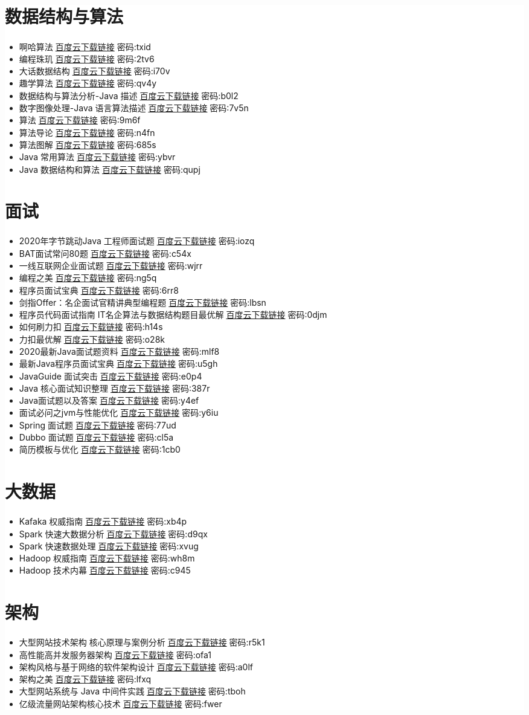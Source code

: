 # 数据结构与算法

- 啊哈算法       [百度云下载链接](https://pan.baidu.com/s/1h4HLGGh6ib5eQQqztLug6g)  密码:txid
- 编程珠玑       [百度云下载链接](https://pan.baidu.com/s/1mwRuLWn0VL8HmjRsZey68A)  密码:2tv6
- 大话数据结构       [百度云下载链接](https://pan.baidu.com/s/11juOUZLPELW1B6tz_swgsA)  密码:i70v
- 趣学算法       [百度云下载链接](https://pan.baidu.com/s/19jvWZNlCPr94U3g2T58tXA)  密码:qv4y
- 数据结构与算法分析-Java 描述       [百度云下载链接](https://pan.baidu.com/s/1eTCJ8U6xlBcRK8h1snSVCA)  密码:b0l2
- 数字图像处理-Java 语言算法描述       [百度云下载链接](https://pan.baidu.com/s/1T7bsJQhHENkApmYkrjvRNA)  密码:7v5n
- 算法       [百度云下载链接](https://pan.baidu.com/s/15B0UQdEgsllZBDutYIm-jg)  密码:9m6f
- 算法导论       [百度云下载链接](https://pan.baidu.com/s/106O2J5EQfLwbimUt7hg-tw)  密码:n4fn
- 算法图解       [百度云下载链接](https://pan.baidu.com/s/1RhdhLcX3hmE0wvNHxgXOAw)  密码:685s
- Java 常用算法       [百度云下载链接](https://pan.baidu.com/s/1NUvhGjiNW28X27-qXCM9Xg)  密码:ybvr
- Java 数据结构和算法       [百度云下载链接](https://pan.baidu.com/s/1d8gX-_4iyayZO_PXZwK9sw)  密码:qupj


# 面试

- 2020年字节跳动Java 工程师面试题       [百度云下载链接](https://pan.baidu.com/s/1i0YAOKxUl59wP_9yKbeOKA)  密码:iozq
- BAT面试常问80题       [百度云下载链接](https://pan.baidu.com/s/1l7UnWRdPwoQEINhHUmOmFw)  密码:c54x
- 一线互联网企业面试题       [百度云下载链接](https://pan.baidu.com/s/11Nn8dLzh4npR02FWZSGGbA)  密码:wjrr
- 编程之美       [百度云下载链接](https://pan.baidu.com/s/1sMG_Kp66XVRidLNFNd2Znw)  密码:ng5q
- 程序员面试宝典       [百度云下载链接](https://pan.baidu.com/s/1fFVY_-grQjClqnI22QQXDA)  密码:6rr8
- 剑指Offer：名企面试官精讲典型编程题       [百度云下载链接](https://pan.baidu.com/s/14knPPFXiEmxivaS3g0V86w)  密码:lbsn
- 程序员代码面试指南 IT名企算法与数据结构题目最优解       [百度云下载链接](https://pan.baidu.com/s/1s1EA_hrzSnVsQYos4N_cYA)  密码:0djm
- 如何刷力扣       [百度云下载链接](https://pan.baidu.com/s/1q9n68HzyjoqnUBnMZxCDQg)  密码:h14s
- 力扣最优解       [百度云下载链接](https://pan.baidu.com/s/1MQwORt4unKtudXXAOxZt-Q)  密码:o28k
- 2020最新Java面试题资料       [百度云下载链接](https://pan.baidu.com/s/1jO64IiD71gSJcTZmSV3GOA)  密码:mlf8
- 最新Java程序员面试宝典       [百度云下载链接](https://pan.baidu.com/s/1hBU4pIDThFoqjvQY7HnB3g)  密码:u5gh
- JavaGuide 面试突击       [百度云下载链接](https://pan.baidu.com/s/1-vv1FaEIuZCxsz-oemZ91w)  密码:e0p4
- Java 核心面试知识整理       [百度云下载链接](https://pan.baidu.com/s/1OM0axrB6QFG0bJHbIG6_wA)  密码:387r
- Java面试题以及答案       [百度云下载链接](https://pan.baidu.com/s/1W_1c7Jr2sdsHh3khJ2BCvg)  密码:y4ef
- 面试必问之jvm与性能优化       [百度云下载链接](https://pan.baidu.com/s/1M5w3XrffI4GtK_NBRdJnaQ)  密码:y6iu
- Spring 面试题       [百度云下载链接](https://pan.baidu.com/s/15LVGuBYEkPZH9vvP-CQ48Q)  密码:77ud
- Dubbo 面试题       [百度云下载链接](https://pan.baidu.com/s/1Pe8VB8nQz54Los6L_OP6dg)  密码:cl5a
- 简历模板与优化       [百度云下载链接](https://pan.baidu.com/s/1YtMtFXY6CJjVaajSiV58SA)  密码:1cb0

# 大数据

- Kafaka 权威指南       [百度云下载链接](https://pan.baidu.com/s/1uiP2qd10-M9Fid84tOSk0g)  密码:xb4p
- Spark 快速大数据分析       [百度云下载链接](https://pan.baidu.com/s/1HdD2xENio1d6EzHc8oK9Og)  密码:d9qx
- Spark 快速数据处理       [百度云下载链接](https://pan.baidu.com/s/1zb8FD8qj4hyW6NHIFbWjUw)  密码:xvug
- Hadoop 权威指南       [百度云下载链接](https://pan.baidu.com/s/1dCFa1kOtOB54sx53ERE9TA)  密码:wh8m
- Hadoop 技术内幕       [百度云下载链接](https://pan.baidu.com/s/1JdkjX2cIXsQ-Afh7LFC6-g)  密码:c945

# 架构

- 大型网站技术架构 核心原理与案例分析       [百度云下载链接](https://pan.baidu.com/s/1BG7ZwCsRWyE2itSYUKcDRA)  密码:r5k1
- 高性能高并发服务器架构       [百度云下载链接](https://pan.baidu.com/s/1sMzobJctghdh9Q45GcnsWA)  密码:ofa1
- 架构风格与基于网络的软件架构设计       [百度云下载链接](https://pan.baidu.com/s/1ZIlvrcU6SOAjb_2O60lK3g)  密码:a0lf
- 架构之美       [百度云下载链接](https://pan.baidu.com/s/1R8sBPDnjEOWxst-Spy5FmQ)  密码:lfxq
- 大型网站系统与 Java 中间件实践       [百度云下载链接](https://pan.baidu.com/s/1c7weFVZi1OIAhjb17GEZyw)  密码:tboh
- 亿级流量网站架构核心技术       [百度云下载链接](https://pan.baidu.com/s/15LQ2KMvZ_8tD59WX748zug)  密码:fwer
